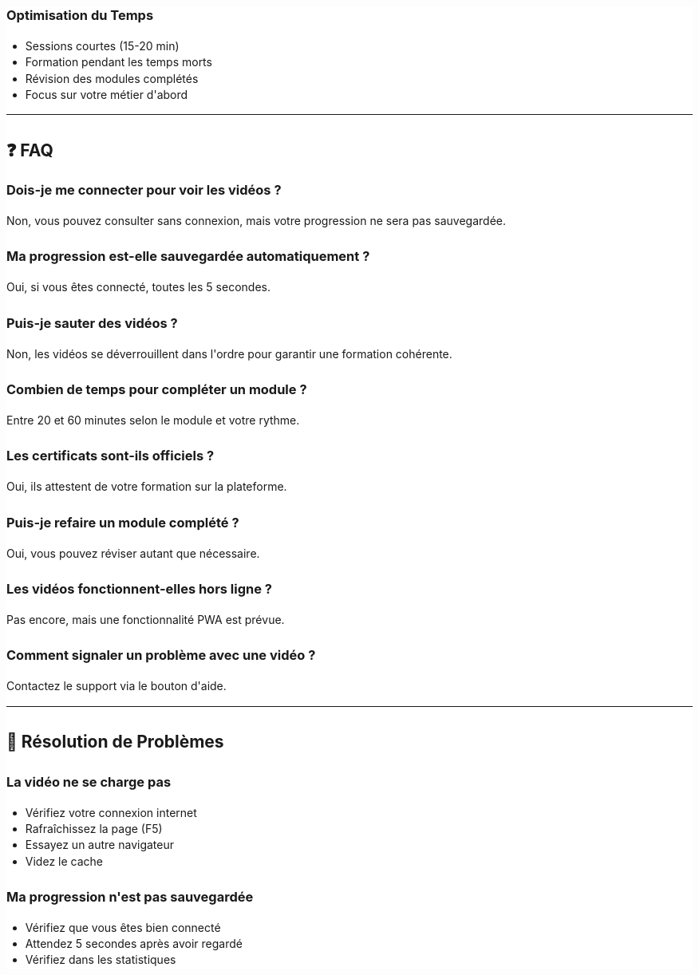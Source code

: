 ### Optimisation du Temps
- Sessions courtes (15-20 min)
- Formation pendant les temps morts
- Révision des modules complétés
- Focus sur votre métier d'abord

---

## ❓ FAQ

### Dois-je me connecter pour voir les vidéos ?
Non, vous pouvez consulter sans connexion, mais votre progression ne sera pas sauvegardée.

### Ma progression est-elle sauvegardée automatiquement ?
Oui, si vous êtes connecté, toutes les 5 secondes.

### Puis-je sauter des vidéos ?
Non, les vidéos se déverrouillent dans l'ordre pour garantir une formation cohérente.

### Combien de temps pour compléter un module ?
Entre 20 et 60 minutes selon le module et votre rythme.

### Les certificats sont-ils officiels ?
Oui, ils attestent de votre formation sur la plateforme.

### Puis-je refaire un module complété ?
Oui, vous pouvez réviser autant que nécessaire.

### Les vidéos fonctionnent-elles hors ligne ?
Pas encore, mais une fonctionnalité PWA est prévue.

### Comment signaler un problème avec une vidéo ?
Contactez le support via le bouton d'aide.

---

## 🔧 Résolution de Problèmes

### La vidéo ne se charge pas
- Vérifiez votre connexion internet
- Rafraîchissez la page (F5)
- Essayez un autre navigateur
- Videz le cache

### Ma progression n'est pas sauvegardée
- Vérifiez que vous êtes bien connecté
- Attendez 5 secondes après avoir regardé
- Vérifiez dans les statistiques
